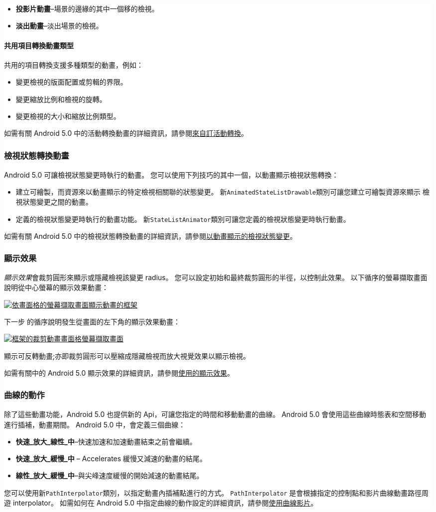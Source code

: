 -   **投影片動畫**&ndash;場景的邊緣的其中一個移的檢視。

-   **淡出動畫**&ndash;淡出場景的檢視。

#### <a name="shared-element-transition-animation-types"></a>共用項目轉換動畫類型

共用的項目轉換支援多種類型的動畫，例如：

-   變更檢視的版面配置或剪輯的界限。

-   變更縮放比例和檢視的旋轉。

-   變更檢視的大小和縮放比例類型。

如需有關 Android 5.0 中的活動轉換動畫的詳細資訊，請參閱[來自訂活動轉換](https://developer.android.com/training/material/animations.html#Transitions)。


### <a name="view-state-transition-animations"></a>檢視狀態轉換動畫

Android 5.0 可讓檢視狀態變更時執行的動畫。 您可以使用下列技巧的其中一個，以動畫顯示檢視狀態轉換：

-   建立可繪製，而資源來以動畫顯示的特定檢視相關聯的狀態變更。 新`AnimatedStateListDrawable`類別可讓您建立可繪製資源來顯示 檢視狀態變更之間的動畫。

-   定義的檢視狀態變更時執行的動畫功能。 新`StateListAnimator`類別可讓您定義的檢視狀態變更時執行動畫。

如需有關 Android 5.0 中的檢視狀態轉換動畫的詳細資訊，請參閱[以動畫顯示的檢視狀態變更](https://developer.android.com/training/material/animations.html#ViewState)。


### <a name="reveal-effect"></a>顯示效果

*顯示效果*會裁剪圓形來顯示或隱藏檢視該變更 radius。 您可以設定初始和最終裁剪圓形的半徑，以控制此效果。 以下循序的螢幕擷取畫面說明從中心螢幕的顯示效果動畫：

[![依畫面格的螢幕擷取畫面顯示動畫的框架](lollipop-images/reveal-center-sml.png)](lollipop-images/reveal-center.png#lightbox)

下一步 的循序說明發生從畫面的左下角的顯示效果動畫：

[![框架的裁剪動畫畫面格螢幕擷取畫面](lollipop-images/reveal-left-sml.png)](lollipop-images/reveal-left.png#lightbox)

顯示可反轉動畫;亦即裁剪圓形可以壓縮成隱藏檢視而放大視覺效果以顯示檢視。

如需有關中的 Android 5.0 顯示效果的詳細資訊，請參閱[使用的顯示效果](https://developer.android.com/training/material/animations.html#Reveal)。


### <a name="curved-motion"></a>曲線的動作

除了這些動畫功能，Android 5.0 也提供新的 Api，可讓您指定的時間和移動動畫的曲線。 Android 5.0 會使用這些曲線時態表和空間移動進行插補，動畫期間。 Android 5.0 中，會定義三個曲線：

-   **快速\_放大\_線性\_中**&ndash;快速加速和加速動畫結束之前會繼續。

-   **快速\_放大\_緩慢\_中** &ndash; Accelerates 緩慢又減速的動畫的結尾。

-   **線性\_放大\_緩慢\_中**&ndash;與尖峰速度緩慢的開始減速的動畫結尾。

您可以使用新`PathInterpolator`類別，以指定動畫內插補點進行的方式。 `PathInterpolator` 是會根據指定的控制點和影片曲線動畫路徑周遊 interpolator。 如需如何在 Android 5.0 中指定曲線的動作設定的詳細資訊，請參閱[使用曲線影片](https://developer.android.com/training/material/animations.html#CurvedMotion)。
